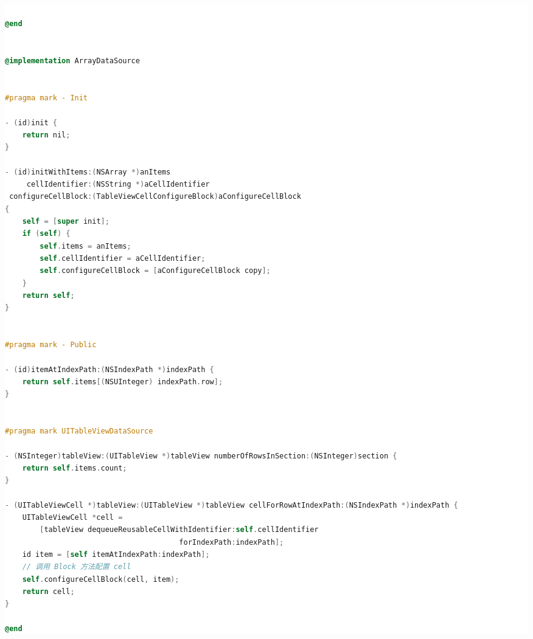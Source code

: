 ```objectivec

@end


@implementation ArrayDataSource


#pragma mark - Init

- (id)init {
    return nil;
}

- (id)initWithItems:(NSArray *)anItems
     cellIdentifier:(NSString *)aCellIdentifier
 configureCellBlock:(TableViewCellConfigureBlock)aConfigureCellBlock
{
    self = [super init];
    if (self) {
        self.items = anItems;
        self.cellIdentifier = aCellIdentifier;
        self.configureCellBlock = [aConfigureCellBlock copy];
    }
    return self;
}


#pragma mark - Public

- (id)itemAtIndexPath:(NSIndexPath *)indexPath {
    return self.items[(NSUInteger) indexPath.row];
}


#pragma mark UITableViewDataSource

- (NSInteger)tableView:(UITableView *)tableView numberOfRowsInSection:(NSInteger)section {
    return self.items.count;
}

- (UITableViewCell *)tableView:(UITableView *)tableView cellForRowAtIndexPath:(NSIndexPath *)indexPath {
    UITableViewCell *cell =
        [tableView dequeueReusableCellWithIdentifier:self.cellIdentifier
                                        forIndexPath:indexPath];
    id item = [self itemAtIndexPath:indexPath];
    // 调用 Block 方法配置 cell
    self.configureCellBlock(cell, item);
    return cell;
}

@end
```
